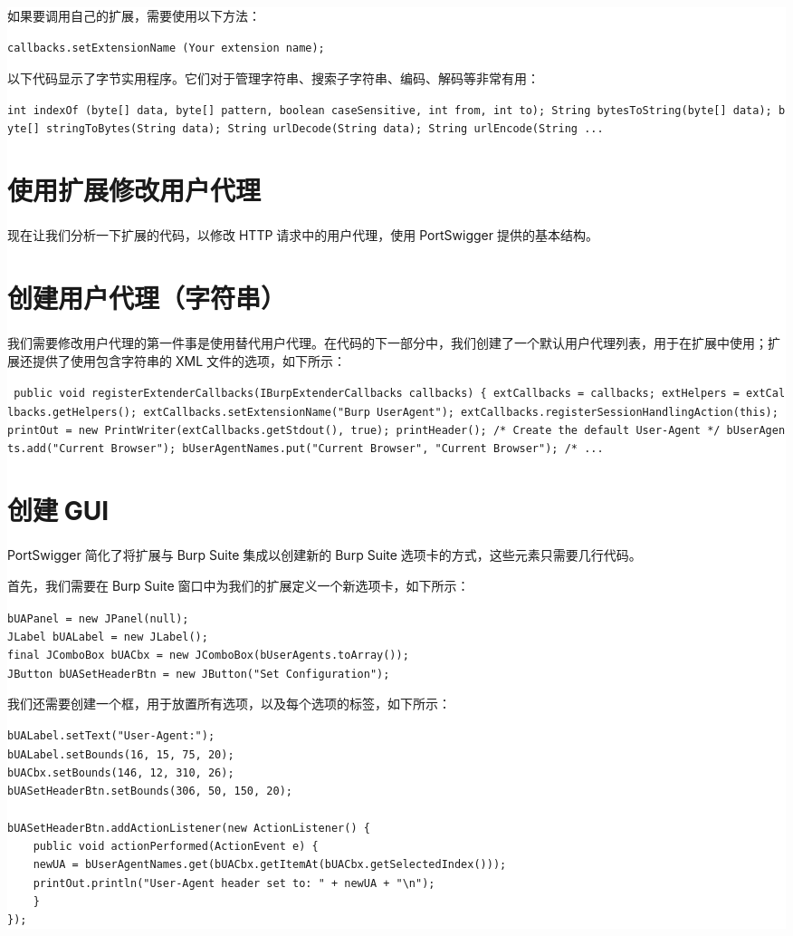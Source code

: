 如果要调用自己的扩展，需要使用以下方法：

```
callbacks.setExtensionName (Your extension name); 
```

以下代码显示了字节实用程序。它们对于管理字符串、搜索子字符串、编码、解码等非常有用：

```
int indexOf (byte[] data, byte[] pattern, boolean caseSensitive, int from, int to); String bytesToString(byte[] data); byte[] stringToBytes(String data); String urlDecode(String data); String urlEncode(String ...
```

# 使用扩展修改用户代理

现在让我们分析一下扩展的代码，以修改 HTTP 请求中的用户代理，使用 PortSwigger 提供的基本结构。

# 创建用户代理（字符串）

我们需要修改用户代理的第一件事是使用替代用户代理。在代码的下一部分中，我们创建了一个默认用户代理列表，用于在扩展中使用；扩展还提供了使用包含字符串的 XML 文件的选项，如下所示：

```
 public void registerExtenderCallbacks(IBurpExtenderCallbacks callbacks) { extCallbacks = callbacks; extHelpers = extCallbacks.getHelpers(); extCallbacks.setExtensionName("Burp UserAgent"); extCallbacks.registerSessionHandlingAction(this); printOut = new PrintWriter(extCallbacks.getStdout(), true); printHeader(); /* Create the default User-Agent */ bUserAgents.add("Current Browser"); bUserAgentNames.put("Current Browser", "Current Browser"); /* ...
```

# 创建 GUI

PortSwigger 简化了将扩展与 Burp Suite 集成以创建新的 Burp Suite 选项卡的方式，这些元素只需要几行代码。

首先，我们需要在 Burp Suite 窗口中为我们的扩展定义一个新选项卡，如下所示：

```
bUAPanel = new JPanel(null); 
JLabel bUALabel = new JLabel(); 
final JComboBox bUACbx = new JComboBox(bUserAgents.toArray()); 
JButton bUASetHeaderBtn = new JButton("Set Configuration"); 
```

我们还需要创建一个框，用于放置所有选项，以及每个选项的标签，如下所示：

```
bUALabel.setText("User-Agent:"); 
bUALabel.setBounds(16, 15, 75, 20); 
bUACbx.setBounds(146, 12, 310, 26); 
bUASetHeaderBtn.setBounds(306, 50, 150, 20); 

bUASetHeaderBtn.addActionListener(new ActionListener() { 
    public void actionPerformed(ActionEvent e) { 
    newUA = bUserAgentNames.get(bUACbx.getItemAt(bUACbx.getSelectedIndex())); 
    printOut.println("User-Agent header set to: " + newUA + "\n"); 
    } 
}); 
```
